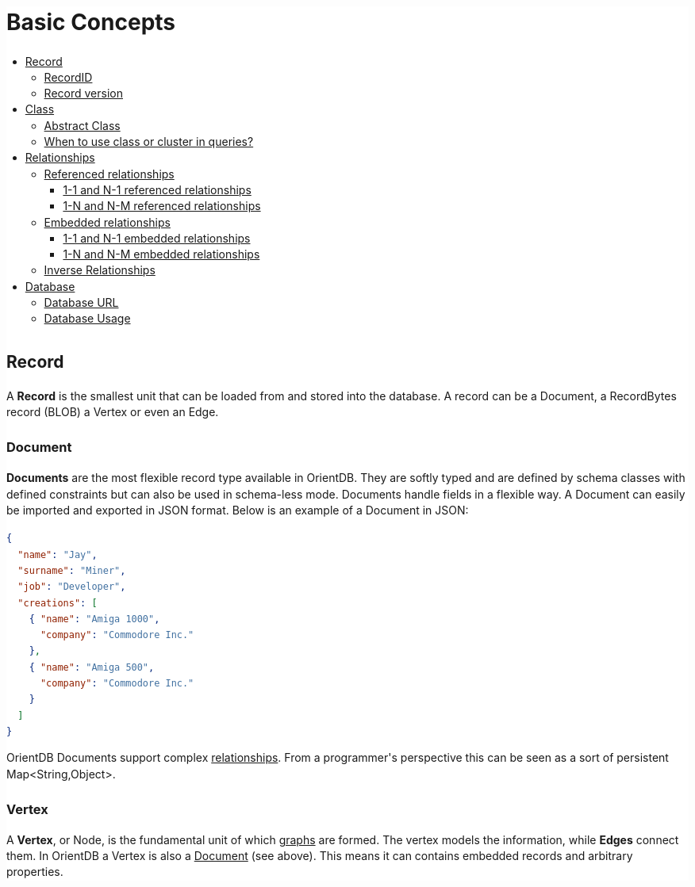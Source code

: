 # Basic Concepts

- [Record](Concepts.md#record)
  - [RecordID](Concepts.md#recordid)
  - [Record version](Concepts.md#record-version)
- [Class](Concepts.md#class)
  - [Abstract Class](Concepts.md#abstract-class)
  - [When to use class or cluster in queries?](Concepts.md#when-to-use-class-or-cluster-in-queries)
- [Relationships](Concepts.md#relationships)
  - [Referenced relationships](Concepts.md#referenced-relationships)
      - [1-1 and N-1 referenced relationships](Concepts.md#1-1-and-n-1-referenced-relationships)
      - [1-N and N-M referenced relationships](Concepts.md#1-n-and-n-m-referenced-relationships)
  - [Embedded relationships](Concepts.md#embedded-relationships)
      - [1-1 and N-1 embedded relationships](Concepts.md#1-1-and-n-1-embedded-relationships)
      - [1-N and N-M embedded relationships](Concepts.md#1-n-and-n-m-embedded-relationships)
  - [Inverse Relationships](Concepts.md#inverse-relationships)
- [Database](Concepts.md#database)
  - [Database URL](Concepts.md#database-url)
  - [Database Usage](Concepts.md#database-usage)

## Record

A **Record** is the smallest unit that can be loaded from and stored into the database. A record can be a Document, a RecordBytes record (BLOB) a Vertex or even an Edge.

### Document

**Documents** are the most flexible record type available in OrientDB. They are softly typed and are defined by schema classes with defined constraints but can also be used in schema-less mode. Documents handle fields in a flexible way. A Document can easily be imported and exported in JSON format. Below is an example of a Document in JSON:

```json
{
  "name": "Jay",
  "surname": "Miner",
  "job": "Developer",
  "creations": [
    { "name": "Amiga 1000",
      "company": "Commodore Inc."
    },
    { "name": "Amiga 500",
      "company": "Commodore Inc."
    }
  ]
}
```
OrientDB Documents support complex [relationships](Concepts.md#relationships). From a programmer's perspective this can be seen as a sort of persistent Map<String,Object>.

### Vertex
A **Vertex**, or Node, is the fundamental unit of which [graphs](Tutorial-Working-with-graphs.md) are formed. The vertex models the information, while **Edges** connect them. In OrientDB a Vertex is also a [Document](Concepts.md#document) (see above). This means it can contains embedded records and arbitrary properties.
